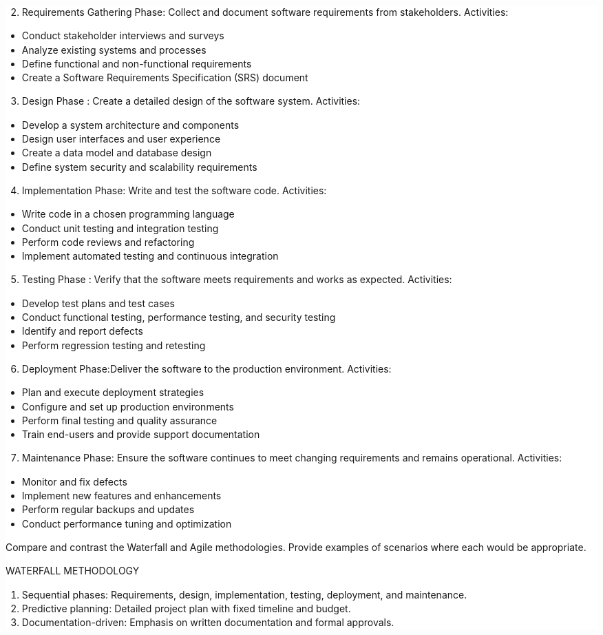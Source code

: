 2. Requirements Gathering Phase:
Collect and document software requirements from stakeholders.
Activities:

- Conduct stakeholder interviews and surveys
- Analyze existing systems and processes
- Define functional and non-functional requirements
- Create a Software Requirements Specification (SRS) document

3. Design Phase :
 Create a detailed design of the software system.
Activities:

- Develop a system architecture and components
- Design user interfaces and user experience
- Create a data model and database design
- Define system security and scalability requirements

4. Implementation Phase: Write and test the software code.
Activities:

- Write code in a chosen programming language
- Conduct unit testing and integration testing
- Perform code reviews and refactoring
- Implement automated testing and continuous integration

5. Testing Phase : Verify that the software meets requirements and works as expected.
Activities:

- Develop test plans and test cases
- Conduct functional testing, performance testing, and security testing
- Identify and report defects
- Perform regression testing and retesting

6. Deployment Phase:Deliver the software to the production environment.
Activities:

- Plan and execute deployment strategies
- Configure and set up production environments
- Perform final testing and quality assurance
- Train end-users and provide support documentation

7. Maintenance Phase: Ensure the software continues to meet changing requirements and remains operational.
Activities:

- Monitor and fix defects
- Implement new features and enhancements
- Perform regular backups and updates
- Conduct performance tuning and optimization

Compare and contrast the Waterfall and Agile methodologies. Provide examples of scenarios where each would be appropriate.

WATERFALL METHODOLOGY 
1. Sequential phases: Requirements, design, implementation, testing, deployment, and maintenance.
2. Predictive planning: Detailed project plan with fixed timeline and budget.
3. Documentation-driven: Emphasis on written documentation and formal approvals.
